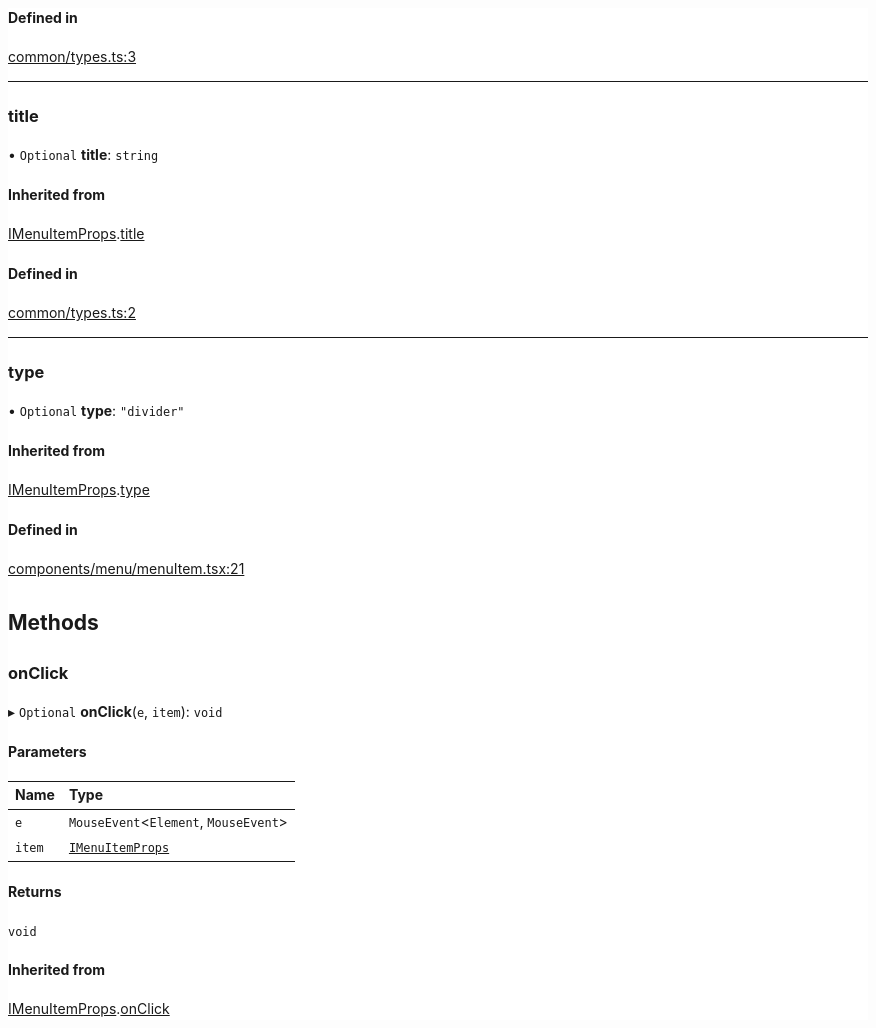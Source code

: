 #### Defined in

[common/types.ts:3](https://github.com/DTStack/molecule/blob/927b7d39/src/common/types.ts#L3)

---

### title

• `Optional` **title**: `string`

#### Inherited from

[IMenuItemProps](molecule.component.IMenuItemProps).[title](molecule.component.IMenuItemProps#title)

#### Defined in

[common/types.ts:2](https://github.com/DTStack/molecule/blob/927b7d39/src/common/types.ts#L2)

---

### type

• `Optional` **type**: `"divider"`

#### Inherited from

[IMenuItemProps](molecule.component.IMenuItemProps).[type](molecule.component.IMenuItemProps#type)

#### Defined in

[components/menu/menuItem.tsx:21](https://github.com/DTStack/molecule/blob/927b7d39/src/components/menu/menuItem.tsx#L21)

## Methods

### onClick

▸ `Optional` **onClick**(`e`, `item`): `void`

#### Parameters

| Name   | Type                                                  |
| :----- | :---------------------------------------------------- |
| `e`    | `MouseEvent`<`Element`, `MouseEvent`\>                |
| `item` | [`IMenuItemProps`](molecule.component.IMenuItemProps) |

#### Returns

`void`

#### Inherited from

[IMenuItemProps](molecule.component.IMenuItemProps).[onClick](molecule.component.IMenuItemProps#onclick)
